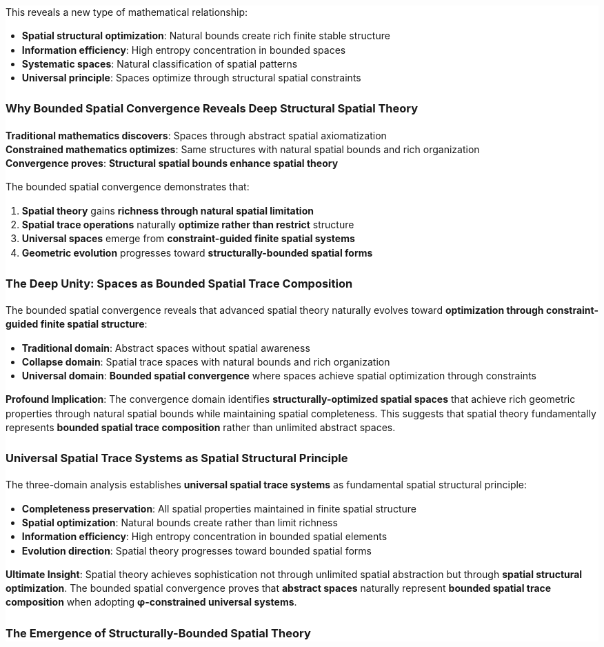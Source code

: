 This reveals a new type of mathematical relationship:

- **Spatial structural optimization**: Natural bounds create rich finite stable structure
- **Information efficiency**: High entropy concentration in bounded spaces
- **Systematic spaces**: Natural classification of spatial patterns
- **Universal principle**: Spaces optimize through structural spatial constraints

### Why Bounded Spatial Convergence Reveals Deep Structural Spatial Theory

**Traditional mathematics discovers**: Spaces through abstract spatial axiomatization  
**Constrained mathematics optimizes**: Same structures with natural spatial bounds and rich organization  
**Convergence proves**: **Structural spatial bounds enhance spatial theory**

The bounded spatial convergence demonstrates that:

1. **Spatial theory** gains **richness through natural spatial limitation**
2. **Spatial trace operations** naturally **optimize rather than restrict** structure
3. **Universal spaces** emerge from **constraint-guided finite spatial systems**
4. **Geometric evolution** progresses toward **structurally-bounded spatial forms**

### The Deep Unity: Spaces as Bounded Spatial Trace Composition

The bounded spatial convergence reveals that advanced spatial theory naturally evolves toward **optimization through constraint-guided finite spatial structure**:

- **Traditional domain**: Abstract spaces without spatial awareness
- **Collapse domain**: Spatial trace spaces with natural bounds and rich organization
- **Universal domain**: **Bounded spatial convergence** where spaces achieve spatial optimization through constraints

**Profound Implication**: The convergence domain identifies **structurally-optimized spatial spaces** that achieve rich geometric properties through natural spatial bounds while maintaining spatial completeness. This suggests that spatial theory fundamentally represents **bounded spatial trace composition** rather than unlimited abstract spaces.

### Universal Spatial Trace Systems as Spatial Structural Principle

The three-domain analysis establishes **universal spatial trace systems** as fundamental spatial structural principle:

- **Completeness preservation**: All spatial properties maintained in finite spatial structure
- **Spatial optimization**: Natural bounds create rather than limit richness
- **Information efficiency**: High entropy concentration in bounded spatial elements
- **Evolution direction**: Spatial theory progresses toward bounded spatial forms

**Ultimate Insight**: Spatial theory achieves sophistication not through unlimited spatial abstraction but through **spatial structural optimization**. The bounded spatial convergence proves that **abstract spaces** naturally represent **bounded spatial trace composition** when adopting **φ-constrained universal systems**.

### The Emergence of Structurally-Bounded Spatial Theory
